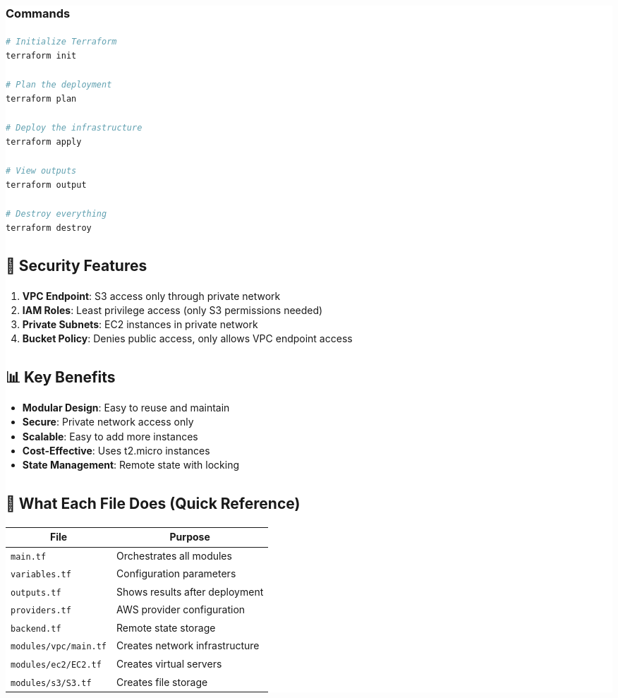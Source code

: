 ### Commands
```bash
# Initialize Terraform
terraform init

# Plan the deployment
terraform plan

# Deploy the infrastructure
terraform apply

# View outputs
terraform output

# Destroy everything
terraform destroy
```

## 🔐 Security Features

1. **VPC Endpoint**: S3 access only through private network
2. **IAM Roles**: Least privilege access (only S3 permissions needed)
3. **Private Subnets**: EC2 instances in private network
4. **Bucket Policy**: Denies public access, only allows VPC endpoint access

## 📊 Key Benefits

- **Modular Design**: Easy to reuse and maintain
- **Secure**: Private network access only
- **Scalable**: Easy to add more instances
- **Cost-Effective**: Uses t2.micro instances
- **State Management**: Remote state with locking

## 🎯 What Each File Does (Quick Reference)

| File | Purpose |
|------|---------|
| `main.tf` | Orchestrates all modules |
| `variables.tf` | Configuration parameters |
| `outputs.tf` | Shows results after deployment |
| `providers.tf` | AWS provider configuration |
| `backend.tf` | Remote state storage |
| `modules/vpc/main.tf` | Creates network infrastructure |
| `modules/ec2/EC2.tf` | Creates virtual servers |
| `modules/s3/S3.tf` | Creates file storage |

